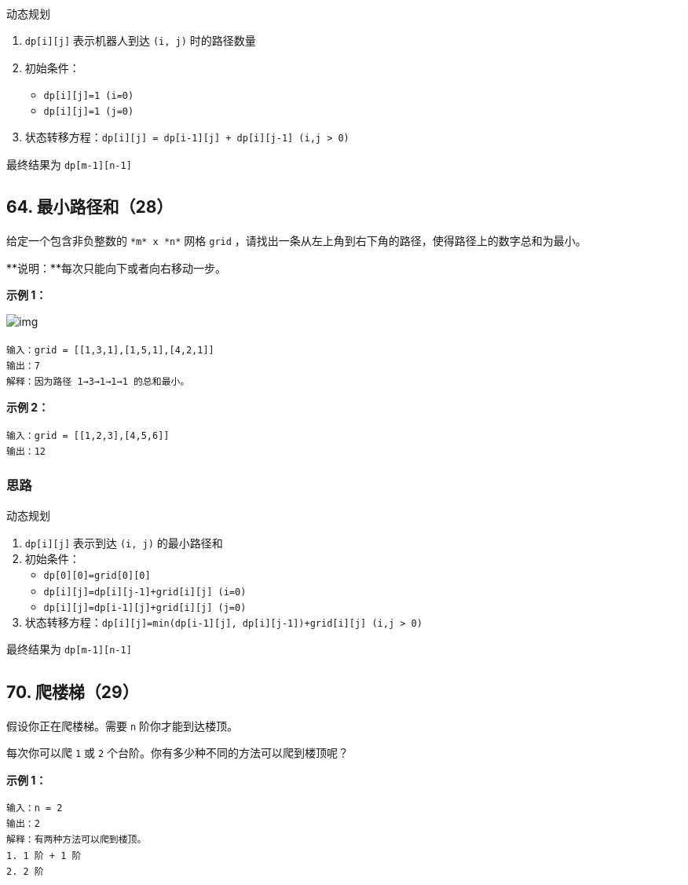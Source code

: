 动态规划

1. `dp[i][j]` 表示机器人到达 `(i, j)` 时的路径数量
2. 初始条件：
   - `dp[i][j]=1 (i=0)`
   - `dp[i][j]=1 (j=0)`

3. 状态转移方程：`dp[i][j] = dp[i-1][j] + dp[i][j-1] (i,j > 0)`

最终结果为 `dp[m-1][n-1]`

## 64. 最小路径和（28）

给定一个包含非负整数的 `*m* x *n*` 网格 `grid` ，请找出一条从左上角到右下角的路径，使得路径上的数字总和为最小。

**说明：**每次只能向下或者向右移动一步。

**示例 1：**

![img](https://codereaper-image-bed.oss-cn-shenzhen.aliyuncs.com/image/minpath.jpg)

```
输入：grid = [[1,3,1],[1,5,1],[4,2,1]]
输出：7
解释：因为路径 1→3→1→1→1 的总和最小。
```

**示例 2：**

```
输入：grid = [[1,2,3],[4,5,6]]
输出：12
```

### 思路

动态规划

1. `dp[i][j]` 表示到达 `(i, j)` 的最小路径和
2. 初始条件：
   - `dp[0][0]=grid[0][0]`
   - `dp[i][j]=dp[i][j-1]+grid[i][j] (i=0)`
   - `dp[i][j]=dp[i-1][j]+grid[i][j] (j=0)`
3. 状态转移方程：`dp[i][j]=min(dp[i-1][j], dp[i][j-1])+grid[i][j] (i,j > 0)`

最终结果为 `dp[m-1][n-1]`

## 70. 爬楼梯（29）

假设你正在爬楼梯。需要 `n` 阶你才能到达楼顶。

每次你可以爬 `1` 或 `2` 个台阶。你有多少种不同的方法可以爬到楼顶呢？

**示例 1：**

```
输入：n = 2
输出：2
解释：有两种方法可以爬到楼顶。
1. 1 阶 + 1 阶
2. 2 阶
```

